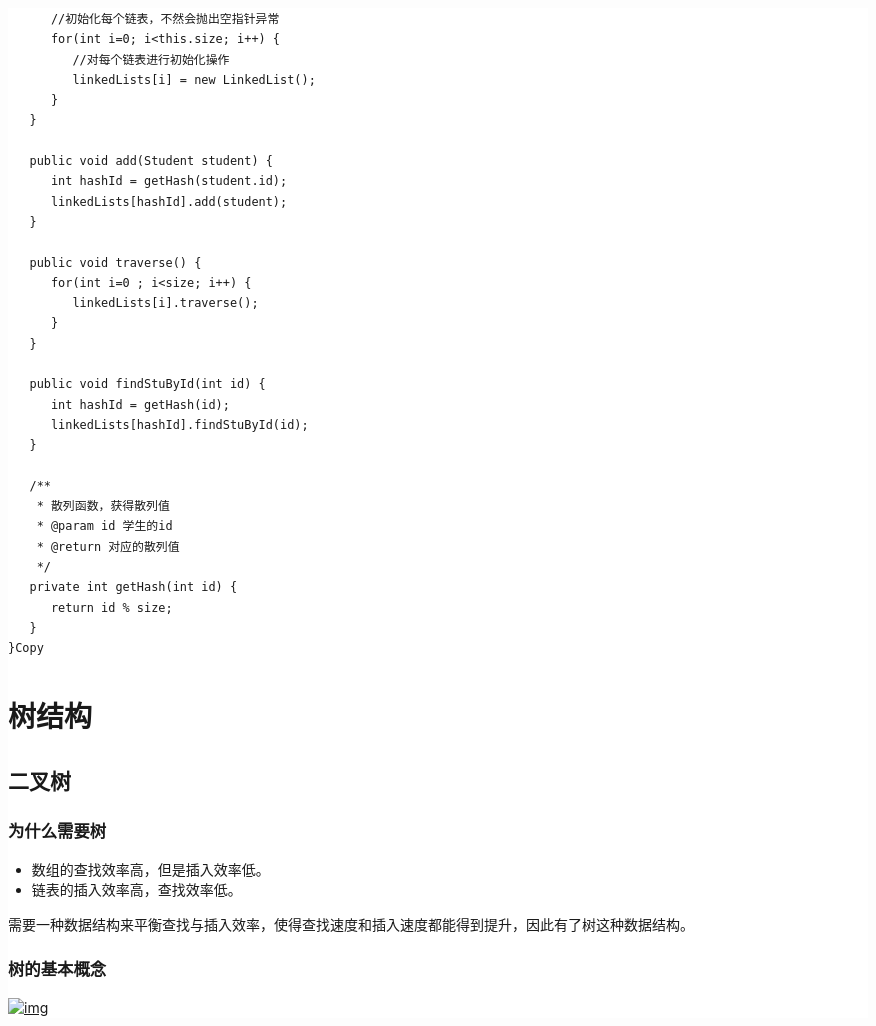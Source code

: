 ```
      //初始化每个链表，不然会抛出空指针异常
      for(int i=0; i<this.size; i++) {
         //对每个链表进行初始化操作
         linkedLists[i] = new LinkedList();
      }
   }

   public void add(Student student) {
      int hashId = getHash(student.id);
      linkedLists[hashId].add(student);
   }

   public void traverse() {
      for(int i=0 ; i<size; i++) {
         linkedLists[i].traverse();
      }
   }

   public void findStuById(int id) {
      int hashId = getHash(id);
      linkedLists[hashId].findStuById(id);
   }

   /**
    * 散列函数，获得散列值
    * @param id 学生的id
    * @return 对应的散列值
    */
   private int getHash(int id) {
      return id % size;
   }
}Copy
```

# 树结构

## 二叉树

### 为什么需要树

- 数组的查找效率高，但是插入效率低。
- 链表的插入效率高，查找效率低。

需要一种数据结构来平衡查找与插入效率，使得查找速度和插入速度都能得到提升，因此有了树这种数据结构。

### 树的基本概念

[![img](https://nyimapicture.oss-cn-beijing.aliyuncs.com/img/20200715135230.png)](https://nyimapicture.oss-cn-beijing.aliyuncs.com/img/20200715135230.png)
